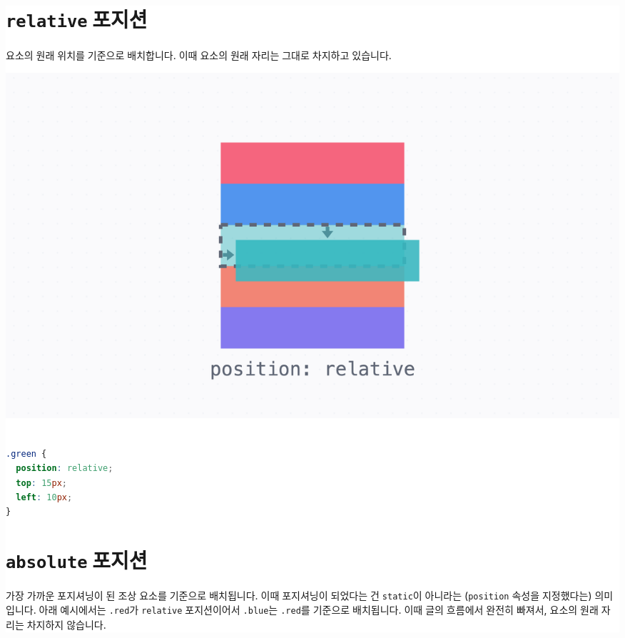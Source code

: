 # **`relative` 포지션**

요소의 원래 위치를 기준으로 배치합니다. 이때 요소의 원래 자리는 그대로 차지하고 있습니다.

![alt text](image-7.png)
```css

.green {
  position: relative;
  top: 15px;
  left: 10px;
}

```

# **`absolute` 포지션**

가장 가까운 포지셔닝이 된 조상 요소를 기준으로 배치됩니다. 이때 포지셔닝이 되었다는 건 `static`이 아니라는 (`position` 속성을 지정했다는) 의미입니다. 아래 예시에서는 `.red`가 `relative` 포지션이어서 `.blue`는 `.red`를 기준으로 배치됩니다. 이때 글의 흐름에서 완전히 빠져서, 요소의 원래 자리는 차지하지 않습니다.